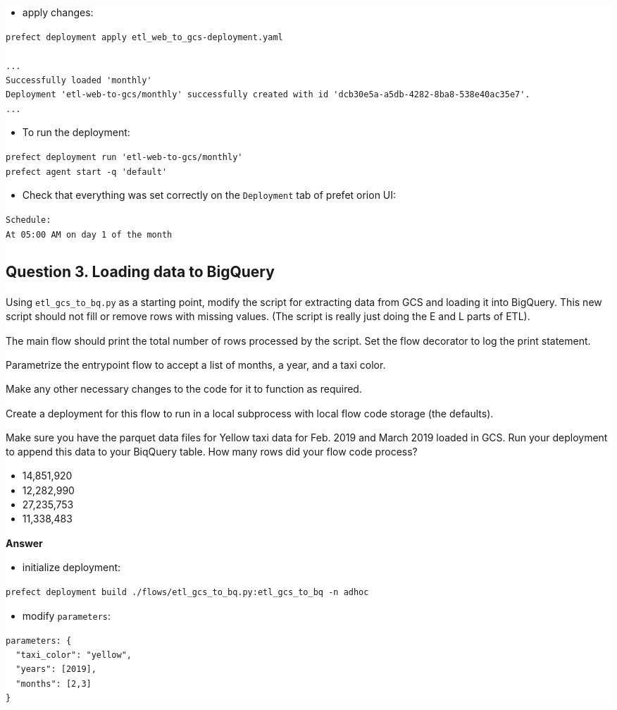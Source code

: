 - apply changes:
```shell
prefect deployment apply etl_web_to_gcs-deployment.yaml

...
Successfully loaded 'monthly'
Deployment 'etl-web-to-gcs/monthly' successfully created with id 'dcb30e5a-a5db-4282-8ba8-538e40ac35e7'.
...
```

- To run the deployment:
```shell
prefect deployment run 'etl-web-to-gcs/monthly'
prefect agent start -q 'default'
```

- Check that everything was set correctly on the `Deployment` tab of prefet orion UI:
```
Schedule:
At 05:00 AM on day 1 of the month
```


## Question 3. Loading data to BigQuery 

Using `etl_gcs_to_bq.py` as a starting point, modify the script for extracting data from GCS and loading it into BigQuery. This new script should not fill or remove rows with missing values. (The script is really just doing the E and L parts of ETL).

The main flow should print the total number of rows processed by the script. Set the flow decorator to log the print statement.

Parametrize the entrypoint flow to accept a list of months, a year, and a taxi color. 

Make any other necessary changes to the code for it to function as required.

Create a deployment for this flow to run in a local subprocess with local flow code storage (the defaults).

Make sure you have the parquet data files for Yellow taxi data for Feb. 2019 and March 2019 loaded in GCS. Run your deployment to append this data to your BiqQuery table. How many rows did your flow code process?

- 14,851,920
- 12,282,990
- 27,235,753
- 11,338,483


**Answer**

- initialize deployment:
```shell
prefect deployment build ./flows/etl_gcs_to_bq.py:etl_gcs_to_bq -n adhoc
```

- modify `parameters`:
```
parameters: {
  "taxi_color": "yellow",
  "years": [2019],
  "months": [2,3]
}
```
